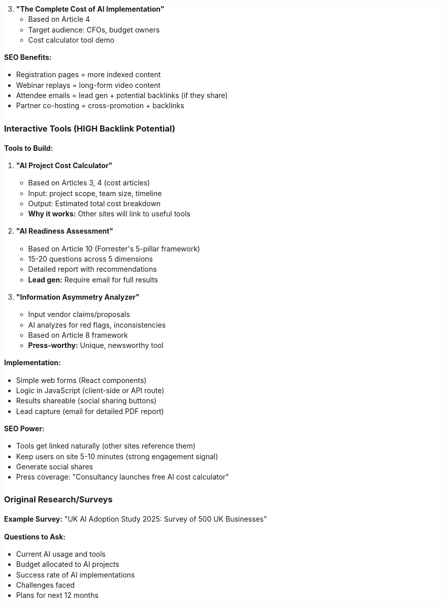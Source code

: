 3. **"The Complete Cost of AI Implementation"**
   - Based on Article 4
   - Target audience: CFOs, budget owners
   - Cost calculator tool demo

**SEO Benefits:**
- Registration pages = more indexed content
- Webinar replays = long-form video content
- Attendee emails = lead gen + potential backlinks (if they share)
- Partner co-hosting = cross-promotion + backlinks

### Interactive Tools (HIGH Backlink Potential)

**Tools to Build:**

1. **"AI Project Cost Calculator"**
   - Based on Articles 3, 4 (cost articles)
   - Input: project scope, team size, timeline
   - Output: Estimated total cost breakdown
   - **Why it works:** Other sites will link to useful tools

2. **"AI Readiness Assessment"**
   - Based on Article 10 (Forrester's 5-pillar framework)
   - 15-20 questions across 5 dimensions
   - Detailed report with recommendations
   - **Lead gen:** Require email for full results

3. **"Information Asymmetry Analyzer"**
   - Input vendor claims/proposals
   - AI analyzes for red flags, inconsistencies
   - Based on Article 8 framework
   - **Press-worthy:** Unique, newsworthy tool

**Implementation:**
- Simple web forms (React components)
- Logic in JavaScript (client-side or API route)
- Results shareable (social sharing buttons)
- Lead capture (email for detailed PDF report)

**SEO Power:**
- Tools get linked naturally (other sites reference them)
- Keep users on site 5-10 minutes (strong engagement signal)
- Generate social shares
- Press coverage: "Consultancy launches free AI cost calculator"

### Original Research/Surveys

**Example Survey:**
"UK AI Adoption Study 2025: Survey of 500 UK Businesses"

**Questions to Ask:**
- Current AI usage and tools
- Budget allocated to AI projects
- Success rate of AI implementations
- Challenges faced
- Plans for next 12 months
